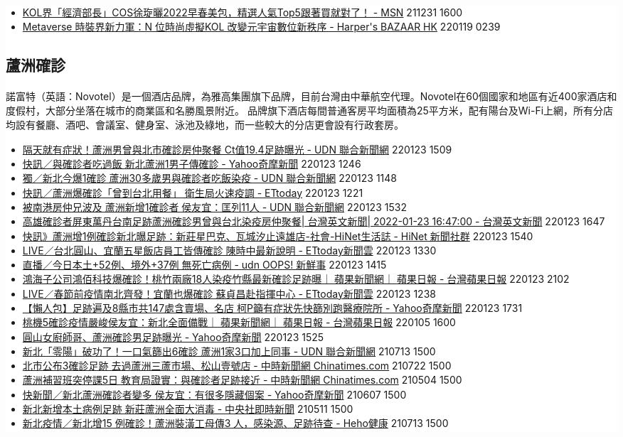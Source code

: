 - [KOL界「經濟部長」COS徐琁曬2022早春美包，精選人氣Top5跟著買就對了！ - MSN](https://www.msn.com/zh-tw/lifestyle/beauty/kol%E7%95%8C-%E7%B6%93%E6%BF%9F%E9%83%A8%E9%95%B7-cos%E5%BE%90%E7%90%81%E6%9B%AC2022%E6%97%A9%E6%98%A5%E7%BE%8E%E5%8C%85-%E7%B2%BE%E9%81%B8%E4%BA%BA%E6%B0%A3top5%E8%B7%9F%E8%91%97%E8%B2%B7%E5%B0%B1%E5%B0%8D%E4%BA%86/ar-AASiqhU?li=BBqj0iS "KOL界「經濟部長」COS徐琁曬2022早春美包，精選人氣Top5跟著買就對了！ - MSN") 211231 1600
- [Metaverse 時裝界新力軍：N 位時尚虛擬KOL 改變元宇宙數位新秩序 - Harper's BAZAAR HK](https://www.harpersbazaar.com.hk/fashion/metaverse-virtual-model-fashion-trend "Metaverse 時裝界新力軍：N 位時尚虛擬KOL 改變元宇宙數位新秩序 - Harper's BAZAAR HK") 220119 0239

## 蘆洲確診

諾富特（英語：Novotel）是一個酒店品牌，為雅高集團旗下品牌，目前台灣由中華航空代理。Novotel在60個國家和地區有近400家酒店和度假村，大部分坐落在城市的商業區和名勝風景附近。
品牌旗下酒店每間普通客房平均面積為25平方米，配有陽台及Wi-Fi上網，所有分店均設有餐廳、酒吧、會議室、健身室、泳池及綠地，而一些較大的分店更會設有行政套房。
- [隔天就有症狀！蘆洲男曾與北市確診房仲聚餐 Ct值19.4足跡曝光 - UDN 聯合新聞網](https://udn.com/news/story/120940/6054613 "隔天就有症狀！蘆洲男曾與北市確診房仲聚餐 Ct值19.4足跡曝光 - UDN 聯合新聞網") 220123 1509
- [快訊／與確診者吃過飯 新北蘆洲1男子傳確診 - Yahoo奇摩新聞](https://tw.news.yahoo.com/%E5%BF%AB%E8%A8%8A-%E8%88%87%E7%A2%BA%E8%A8%BA%E8%80%85%E5%90%83%E9%81%8E%E9%A3%AF-%E6%96%B0%E5%8C%97%E8%98%86%E6%B4%B21%E7%94%B7%E5%AD%90%E5%82%B3%E7%A2%BA%E8%A8%BA-042906487.html "快訊／與確診者吃過飯 新北蘆洲1男子傳確診 - Yahoo奇摩新聞") 220123 1246
- [獨／新北今爆1確診 蘆洲30多歲男與確診者吃飯染疫 - UDN 聯合新聞網](https://udn.com/news/story/120940/6054106?from=udn-ch1_breaknews-1-cate1-news "獨／新北今爆1確診 蘆洲30多歲男與確診者吃飯染疫 - UDN 聯合新聞網") 220123 1148
- [快訊／蘆洲爆確診「曾到台北用餐」 衛生局火速疫調 - ETtoday](https://www.ettoday.net/news/20220123/2175997.htm?from=rss "快訊／蘆洲爆確診「曾到台北用餐」 衛生局火速疫調 - ETtoday") 220123 1221
- [被南港房仲兄波及 蘆洲新增1確診者 侯友宜：匡列11人 - UDN 聯合新聞網](https://udn.com/news/story/6656/6054680?from=udn-catebreaknews_ch2 "被南港房仲兄波及 蘆洲新增1確診者 侯友宜：匡列11人 - UDN 聯合新聞網") 220123 1532
- [高雄確診者屏東萬丹台南足跡蘆洲確診男曾與台北染疫房仲聚餐| 台灣英文新聞| 2022-01-23 16:47:00 - 台灣英文新聞](https://www.taiwannews.com.tw/ch/news/4419498 "高雄確診者屏東萬丹台南足跡蘆洲確診男曾與台北染疫房仲聚餐| 台灣英文新聞| 2022-01-23 16:47:00 - 台灣英文新聞") 220123 1647
- [快訊》蘆洲增1例確診新北曝足跡：新莊星巴克、瓦城汐止遠雄店-社會-HiNet生活誌 - HiNet 新聞社群](https://times.hinet.net/news/23725551 "快訊》蘆洲增1例確診新北曝足跡：新莊星巴克、瓦城汐止遠雄店-社會-HiNet生活誌 - HiNet 新聞社群") 220123 1540
- [LIVE／台北圓山、宜蘭五星飯店員工皆傳確診 陳時中最新說明 - ETtoday新聞雲](https://www.ettoday.net/news/20220123/2175999.htm "LIVE／台北圓山、宜蘭五星飯店員工皆傳確診 陳時中最新說明 - ETtoday新聞雲") 220123 1330
- [直播／今日本土+52例、境外+37例 無死亡病例 - udn OOPS! 新鮮事](https://udn.com/news/story/120940/6053961 "直播／今日本土+52例、境外+37例 無死亡病例 - udn OOPS! 新鮮事") 220123 1415
- [鴻海子公司鴻佰科技爆確診！桃竹兩廠18人染疫竹縣最新確診足跡曝｜ 蘋果新聞網｜ 蘋果日報 - 台灣蘋果日報](https://tw.appledaily.com/local/20220123/2OKQA3XWRZDDDL3VOHNZVY2ZW4/ "鴻海子公司鴻佰科技爆確診！桃竹兩廠18人染疫竹縣最新確診足跡曝｜ 蘋果新聞網｜ 蘋果日報 - 台灣蘋果日報") 220123 2102
- [LIVE／春節前疫情南北齊發！宜蘭也爆確診 蘇貞昌赴指揮中心 - ETtoday新聞雲](https://www.ettoday.net/news/20220123/2175898.htm "LIVE／春節前疫情南北齊發！宜蘭也爆確診 蘇貞昌赴指揮中心 - ETtoday新聞雲") 220123 1238
- [【懶人包】足跡遍及8縣市共147處含賣場、名店 柯P籲有症狀先快篩別跑醫療院所 - Yahoo奇摩新聞](https://tw.news.yahoo.com/%E6%87%B6%E4%BA%BA%E5%8C%85-%E8%B6%B3%E8%B7%A1%E9%81%8D%E5%8F%8A8%E7%B8%A3%E5%B8%82%E5%85%B1147%E8%99%95%E5%90%AB%E8%B3%A3%E5%A0%B4-%E5%90%8D%E5%BA%97-%E6%9F%AFp%E7%B1%B2%E6%9C%89%E7%97%87%E7%8B%80%E5%85%88%E5%BF%AB%E7%AF%A9%E5%88%A5%E8%B7%91%E9%86%AB%E7%99%82%E9%99%A2%E6%89%80-093120145.html "【懶人包】足跡遍及8縣市共147處含賣場、名店 柯P籲有症狀先快篩別跑醫療院所 - Yahoo奇摩新聞") 220123 1731
- [桃機5確診疫情嚴峻侯友宜：新北全面備戰｜ 蘋果新聞網｜ 蘋果日報 - 台灣蘋果日報](https://tw.appledaily.com/local/20220105/M6FAQCR4ZFHWDOIAYKZNTLDQIA/ "桃機5確診疫情嚴峻侯友宜：新北全面備戰｜ 蘋果新聞網｜ 蘋果日報 - 台灣蘋果日報") 220105 1600
- [圓山女廚師哥、蘆洲確診男足跡曝光 - Yahoo奇摩新聞](https://tw.news.yahoo.com/%E5%9C%93%E5%B1%B1%E5%A5%B3%E5%BB%9A%E5%B8%AB%E5%93%A5-%E8%98%86%E6%B4%B2%E7%A2%BA%E8%A8%BA%E7%94%B7%E8%B6%B3%E8%B7%A1%E6%9B%9D%E5%85%89-072508093.html "圓山女廚師哥、蘆洲確診男足跡曝光 - Yahoo奇摩新聞") 220123 1525
- [新北「零陽」破功了！一口氣篩出6確診 蘆洲1家3口加上同事 - UDN 聯合新聞網](https://udn.com/news/story/120940/5598643 "新北「零陽」破功了！一口氣篩出6確診 蘆洲1家3口加上同事 - UDN 聯合新聞網") 210713 1500
- [北市公布3確診足跡 去過蘆洲三蘆市場、松山壹號店 - 中時新聞網 Chinatimes.com](https://www.chinatimes.com/realtimenews/20210722003906-260405 "北市公布3確診足跡 去過蘆洲三蘆市場、松山壹號店 - 中時新聞網 Chinatimes.com") 210722 1500
- [蘆洲補習班突停課5日 教育局證實：與確診者足跡接近 - 中時新聞網 Chinatimes.com](https://www.chinatimes.com/realtimenews/20210504002295-260405 "蘆洲補習班突停課5日 教育局證實：與確診者足跡接近 - 中時新聞網 Chinatimes.com") 210504 1500
- [快新聞／新北蘆洲確診者變多 侯友宜：有很多隱藏個案 - Yahoo奇摩新聞](https://tw.news.yahoo.com/%E5%BF%AB%E6%96%B0%E8%81%9E-%E6%96%B0%E5%8C%97%E8%98%86%E6%B4%B2%E7%A2%BA%E8%A8%BA%E8%80%85%E8%AE%8A%E5%A4%9A-%E4%BE%AF%E5%8F%8B%E5%AE%9C-%E6%9C%89%E5%BE%88%E5%A4%9A%E9%9A%B1%E8%97%8F%E5%80%8B%E6%A1%88-073309853.html "快新聞／新北蘆洲確診者變多 侯友宜：有很多隱藏個案 - Yahoo奇摩新聞") 210607 1500
- [新北新增本土病例足跡 新莊蘆洲全面大消毒 - 中央社即時新聞](https://www.cna.com.tw/news/firstnews/202105110239.aspx "新北新增本土病例足跡 新莊蘆洲全面大消毒 - 中央社即時新聞") 210511 1500
- [新北疫情／新北增15 例確診！蘆洲裝潢工母傳3 人，感染源、足跡待查 - Heho健康](https://heho.com.tw/archives/182872 "新北疫情／新北增15 例確診！蘆洲裝潢工母傳3 人，感染源、足跡待查 - Heho健康") 210713 1500
